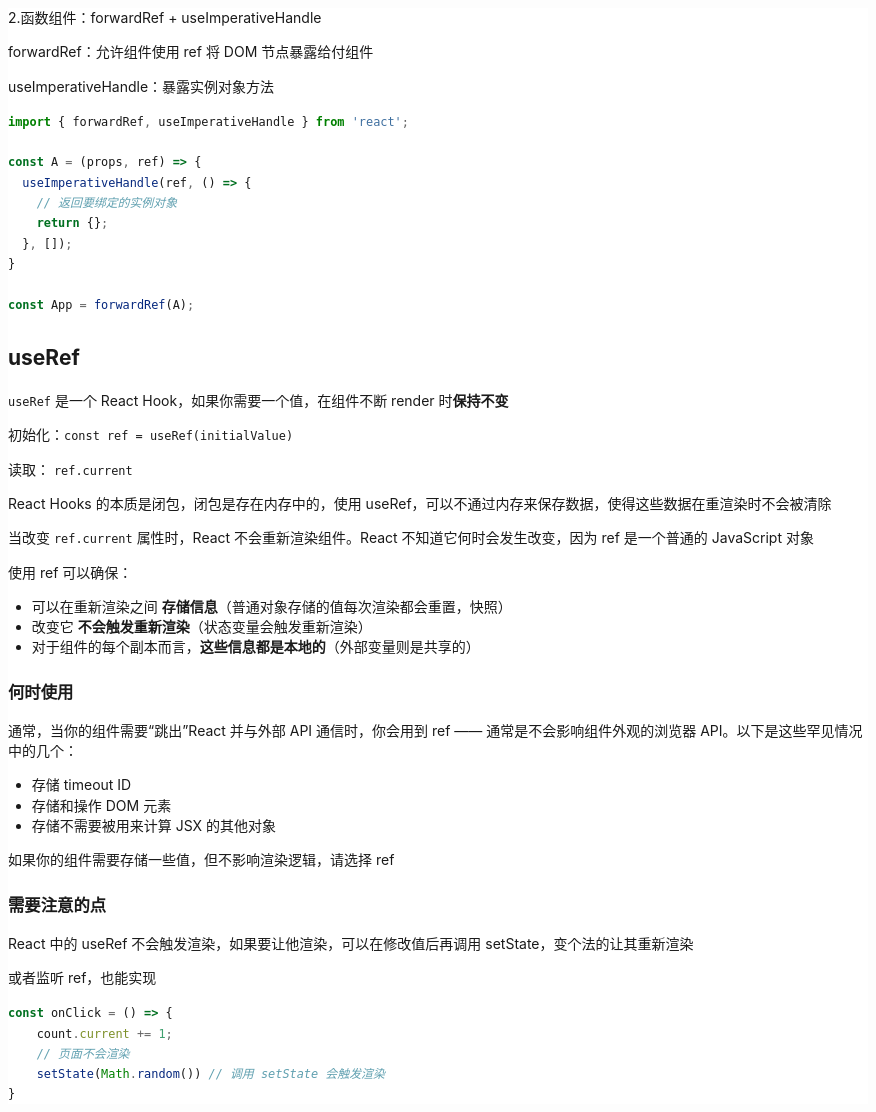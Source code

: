 2.函数组件：forwardRef + useImperativeHandle

forwardRef：允许组件使用 ref 将 DOM 节点暴露给付组件

useImperativeHandle：暴露实例对象方法

```jsx
import { forwardRef, useImperativeHandle } from 'react';

const A = (props, ref) => {
  useImperativeHandle(ref, () => {
    // 返回要绑定的实例对象
    return {};
  }, []);
}

const App = forwardRef(A);

```

## useRef

`useRef` 是一个 React Hook，如果你需要一个值，在组件不断 render 时**保持不变**

初始化：`const ref = useRef(initialValue)`

读取： `ref.current`

React Hooks 的本质是闭包，闭包是存在内存中的，使用 useRef，可以不通过内存来保存数据，使得这些数据在重渲染时不会被清除

当改变 `ref.current` 属性时，React 不会重新渲染组件。React 不知道它何时会发生改变，因为 ref 是一个普通的 JavaScript 对象

使用 ref 可以确保：

- 可以在重新渲染之间 **存储信息**（普通对象存储的值每次渲染都会重置，快照）
- 改变它 **不会触发重新渲染**（状态变量会触发重新渲染）
- 对于组件的每个副本而言，**这些信息都是本地的**（外部变量则是共享的）

### 何时使用

通常，当你的组件需要“跳出”React 并与外部 API 通信时，你会用到 ref —— 通常是不会影响组件外观的浏览器 API。以下是这些罕见情况中的几个：

- 存储 timeout ID
- 存储和操作 DOM 元素
- 存储不需要被用来计算 JSX 的其他对象

如果你的组件需要存储一些值，但不影响渲染逻辑，请选择 ref

### 需要注意的点

React 中的 useRef 不会触发渲染，如果要让他渲染，可以在修改值后再调用 setState，变个法的让其重新渲染

或者监听 ref，也能实现

```jsx
const onClick = () => {
    count.current += 1;
    // 页面不会渲染
    setState(Math.random()) // 调用 setState 会触发渲染
}
```
